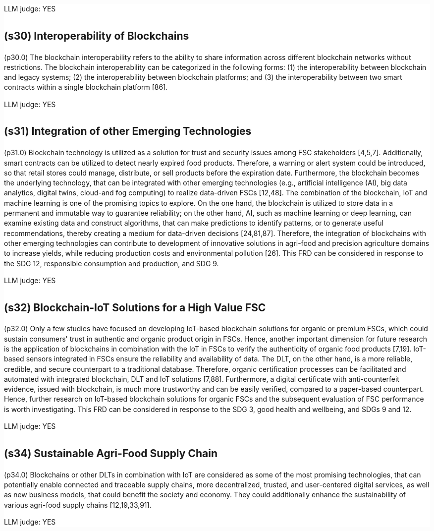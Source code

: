 LLM judge: YES

## (s30) Interoperability of Blockchains
(p30.0) The blockchain interoperability refers to the ability to share information across different blockchain networks without restrictions. The blockchain interoperability can be categorized in the following forms: (1) the interoperability between blockchain and legacy systems; (2) the interoperability between blockchain platforms; and (3) the interoperability between two smart contracts within a single blockchain platform [86].

LLM judge: YES

## (s31) Integration of other Emerging Technologies
(p31.0) Blockchain technology is utilized as a solution for trust and security issues among FSC stakeholders [4,5,7]. Additionally, smart contracts can be utilized to detect nearly expired food products. Therefore, a warning or alert system could be introduced, so that retail stores could manage, distribute, or sell products before the expiration date. Furthermore, the blockchain becomes the underlying technology, that can be integrated with other emerging technologies (e.g., artificial intelligence (AI), big data analytics, digital twins, cloud-and fog computing) to realize data-driven FSCs [12,48]. The combination of the blockchain, IoT and machine learning is one of the promising topics to explore. On the one hand, the blockchain is utilized to store data in a permanent and immutable way to guarantee reliability; on the other hand, AI, such as machine learning or deep learning, can examine existing data and construct algorithms, that can make predictions to identify patterns, or to generate useful recommendations, thereby creating a medium for data-driven decisions [24,81,87]. Therefore, the integration of blockchains with other emerging technologies can contribute to development of innovative solutions in agri-food and precision agriculture domains to increase yields, while reducing production costs and environmental pollution [26]. This FRD can be considered in response to the SDG 12, responsible consumption and production, and SDG 9.

LLM judge: YES

## (s32) Blockchain-IoT Solutions for a High Value FSC
(p32.0) Only a few studies have focused on developing IoT-based blockchain solutions for organic or premium FSCs, which could sustain consumers' trust in authentic and organic product origin in FSCs. Hence, another important dimension for future research is the application of blockchains in combination with the IoT in FSCs to verify the authenticity of organic food products [7,19]. IoT-based sensors integrated in FSCs ensure the reliability and availability of data. The DLT, on the other hand, is a more reliable, credible, and secure counterpart to a traditional database. Therefore, organic certification processes can be facilitated and automated with integrated blockchain, DLT and IoT solutions [7,88]. Furthermore, a digital certificate with anti-counterfeit evidence, issued with blockchain, is much more trustworthy and can be easily verified, compared to a paper-based counterpart. Hence, further research on IoT-based blockchain solutions for organic FSCs and the subsequent evaluation of FSC performance is worth investigating. This FRD can be considered in response to the SDG 3, good health and wellbeing, and SDGs 9 and 12.

LLM judge: YES

## (s34) Sustainable Agri-Food Supply Chain
(p34.0) Blockchains or other DLTs in combination with IoT are considered as some of the most promising technologies, that can potentially enable connected and traceable supply chains, more decentralized, trusted, and user-centered digital services, as well as new business models, that could benefit the society and economy. They could additionally enhance the sustainability of various agri-food supply chains [12,19,33,91].

LLM judge: YES

